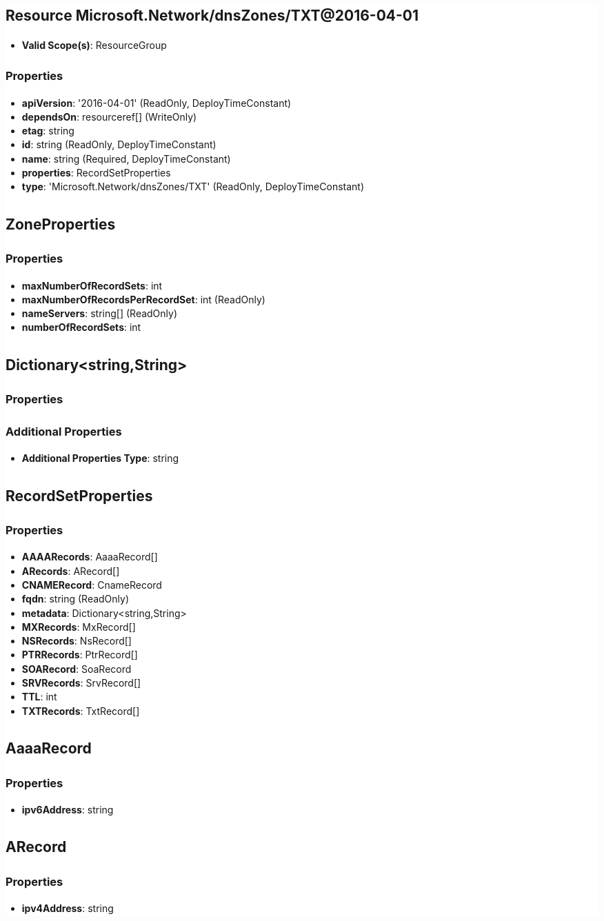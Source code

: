 ## Resource Microsoft.Network/dnsZones/TXT@2016-04-01
* **Valid Scope(s)**: ResourceGroup
### Properties
* **apiVersion**: '2016-04-01' (ReadOnly, DeployTimeConstant)
* **dependsOn**: resourceref[] (WriteOnly)
* **etag**: string
* **id**: string (ReadOnly, DeployTimeConstant)
* **name**: string (Required, DeployTimeConstant)
* **properties**: RecordSetProperties
* **type**: 'Microsoft.Network/dnsZones/TXT' (ReadOnly, DeployTimeConstant)

## ZoneProperties
### Properties
* **maxNumberOfRecordSets**: int
* **maxNumberOfRecordsPerRecordSet**: int (ReadOnly)
* **nameServers**: string[] (ReadOnly)
* **numberOfRecordSets**: int

## Dictionary<string,String>
### Properties
### Additional Properties
* **Additional Properties Type**: string

## RecordSetProperties
### Properties
* **AAAARecords**: AaaaRecord[]
* **ARecords**: ARecord[]
* **CNAMERecord**: CnameRecord
* **fqdn**: string (ReadOnly)
* **metadata**: Dictionary<string,String>
* **MXRecords**: MxRecord[]
* **NSRecords**: NsRecord[]
* **PTRRecords**: PtrRecord[]
* **SOARecord**: SoaRecord
* **SRVRecords**: SrvRecord[]
* **TTL**: int
* **TXTRecords**: TxtRecord[]

## AaaaRecord
### Properties
* **ipv6Address**: string

## ARecord
### Properties
* **ipv4Address**: string
